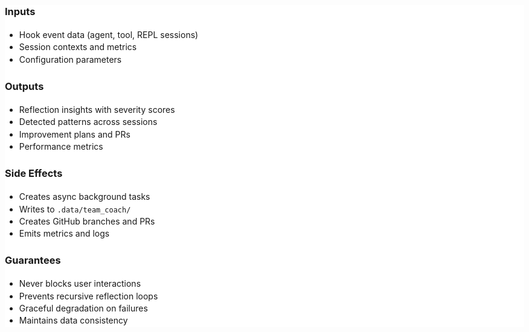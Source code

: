 ### Inputs
- Hook event data (agent, tool, REPL sessions)
- Session contexts and metrics
- Configuration parameters

### Outputs
- Reflection insights with severity scores
- Detected patterns across sessions
- Improvement plans and PRs
- Performance metrics

### Side Effects
- Creates async background tasks
- Writes to `.data/team_coach/`
- Creates GitHub branches and PRs
- Emits metrics and logs

### Guarantees
- Never blocks user interactions
- Prevents recursive reflection loops
- Graceful degradation on failures
- Maintains data consistency
